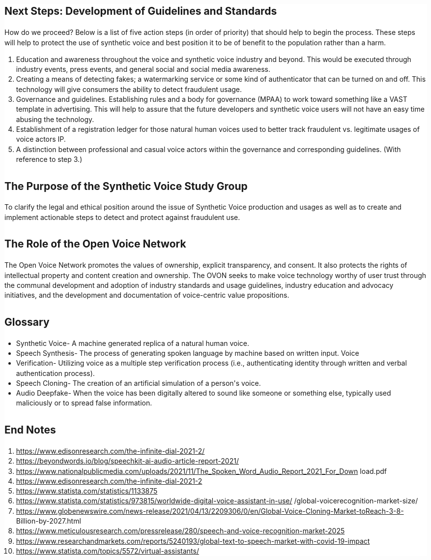 ## Next Steps: Development of Guidelines and Standards
How do we proceed? Below is a list of five action steps (in order of priority) that should help to begin the
process. These steps will help to protect the use of synthetic voice and best position it to be of benefit to
the population rather than a harm.
1. Education and awareness throughout the voice and synthetic voice industry and beyond. This
would be executed through industry events, press events, and general social and social media
awareness.
2. Creating a means of detecting fakes; a watermarking service or some kind of authenticator that
can be turned on and off. This technology will give consumers the ability to detect fraudulent
usage.
3. Governance and guidelines. Establishing rules and a body for governance (MPAA) to work
toward something like a VAST template in advertising. This will help to assure that the future
developers and synthetic voice users will not have an easy time abusing the technology.
4. Establishment of a registration ledger for those natural human voices used to better track
fraudulent vs. legitimate usages of voice actors IP.
5. A distinction between professional and casual voice actors within the governance and
corresponding guidelines. (With reference to step 3.)

## The Purpose of the Synthetic Voice Study Group
To clarify the legal and ethical position around the issue of Synthetic Voice production and usages as
well as to create and implement actionable steps to detect and protect against fraudulent use. 

## The Role of the Open Voice Network
The Open Voice Network promotes the values of ownership, explicit transparency, and consent. It also
protects the rights of intellectual property and content creation and ownership. The OVON seeks to
make voice technology worthy of user trust through the communal development and adoption of
industry standards and usage guidelines, industry education and advocacy initiatives, and the
development and documentation of voice-centric value propositions.

## Glossary
* Synthetic Voice- A machine generated replica of a natural human voice.
* Speech Synthesis- The process of generating spoken language by machine based on written input. Voice
* Verification- Utilizing voice as a multiple step verification process (i.e., authenticating identity through
  written and verbal authentication process).
* Speech Cloning- The creation of an artificial simulation of a person's voice.
* Audio Deepfake- When the voice has been digitally altered to sound like someone or something else,
  typically used maliciously or to spread false information.
  
## End Notes
1. https://www.edisonresearch.com/the-infinite-dial-2021-2/
2. https://beyondwords.io/blog/speechkit-ai-audio-article-report-2021/
3. https://www.nationalpublicmedia.com/uploads/2021/11/The_Spoken_Word_Audio_Report_2021_For_Down
load.pdf
4. https://www.edisonresearch.com/the-infinite-dial-2021-2
5. https://www.statista.com/statistics/1133875
6. https://www.statista.com/statistics/973815/worldwide-digital-voice-assistant-in-use/ /global-voicerecognition-market-size/
7. https://www.globenewswire.com/news-release/2021/04/13/2209306/0/en/Global-Voice-Cloning-Market-toReach-3-8- Billion-by-2027.html
8. https://www.meticulousresearch.com/pressrelease/280/speech-and-voice-recognition-market-2025
9. https://www.researchandmarkets.com/reports/5240193/global-text-to-speech-market-with-covid-19-impact
10. https://www.statista.com/topics/5572/virtual-assistants/
